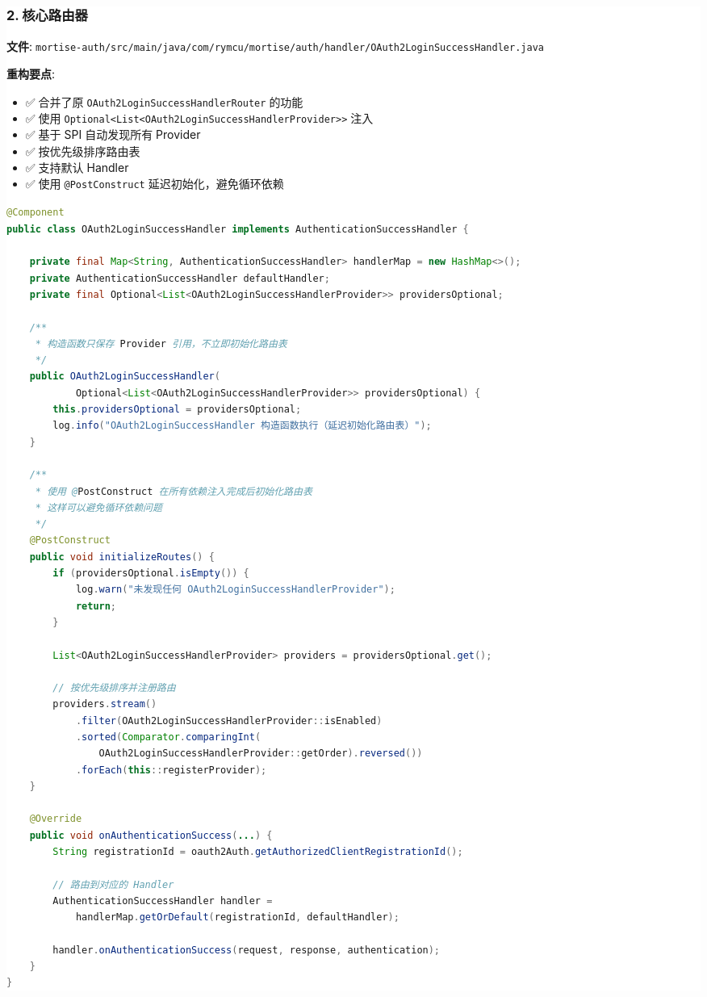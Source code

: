### 2. 核心路由器

**文件**: `mortise-auth/src/main/java/com/rymcu/mortise/auth/handler/OAuth2LoginSuccessHandler.java`

**重构要点**:
- ✅ 合并了原 `OAuth2LoginSuccessHandlerRouter` 的功能
- ✅ 使用 `Optional<List<OAuth2LoginSuccessHandlerProvider>>` 注入
- ✅ 基于 SPI 自动发现所有 Provider
- ✅ 按优先级排序路由表
- ✅ 支持默认 Handler
- ✅ 使用 `@PostConstruct` 延迟初始化，避免循环依赖

```java
@Component
public class OAuth2LoginSuccessHandler implements AuthenticationSuccessHandler {
    
    private final Map<String, AuthenticationSuccessHandler> handlerMap = new HashMap<>();
    private AuthenticationSuccessHandler defaultHandler;
    private final Optional<List<OAuth2LoginSuccessHandlerProvider>> providersOptional;
    
    /**
     * 构造函数只保存 Provider 引用，不立即初始化路由表
     */
    public OAuth2LoginSuccessHandler(
            Optional<List<OAuth2LoginSuccessHandlerProvider>> providersOptional) {
        this.providersOptional = providersOptional;
        log.info("OAuth2LoginSuccessHandler 构造函数执行（延迟初始化路由表）");
    }
    
    /**
     * 使用 @PostConstruct 在所有依赖注入完成后初始化路由表
     * 这样可以避免循环依赖问题
     */
    @PostConstruct
    public void initializeRoutes() {
        if (providersOptional.isEmpty()) {
            log.warn("未发现任何 OAuth2LoginSuccessHandlerProvider");
            return;
        }
        
        List<OAuth2LoginSuccessHandlerProvider> providers = providersOptional.get();
        
        // 按优先级排序并注册路由
        providers.stream()
            .filter(OAuth2LoginSuccessHandlerProvider::isEnabled)
            .sorted(Comparator.comparingInt(
                OAuth2LoginSuccessHandlerProvider::getOrder).reversed())
            .forEach(this::registerProvider);
    }
    
    @Override
    public void onAuthenticationSuccess(...) {
        String registrationId = oauth2Auth.getAuthorizedClientRegistrationId();
        
        // 路由到对应的 Handler
        AuthenticationSuccessHandler handler = 
            handlerMap.getOrDefault(registrationId, defaultHandler);
        
        handler.onAuthenticationSuccess(request, response, authentication);
    }
}
```
